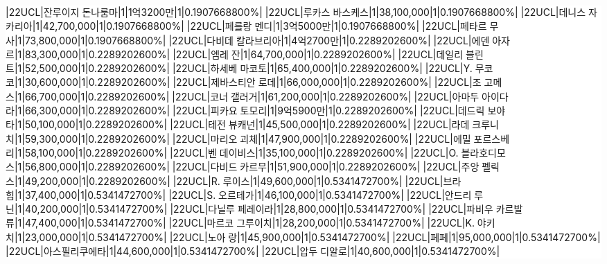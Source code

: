 |22UCL|잔루이지 돈나룸마|1|1억3200만|1|0.1907668800%|
|22UCL|루카스 바스케스|1|38,100,000|1|0.1907668800%|
|22UCL|데니스 자카리아|1|42,700,000|1|0.1907668800%|
|22UCL|페를랑 멘디|1|3억5000만|1|0.1907668800%|
|22UCL|페타르 무사|1|73,800,000|1|0.1907668800%|
|22UCL|다비데 칼라브리아|1|4억2700만|1|0.2289202600%|
|22UCL|에덴 아자르|1|83,300,000|1|0.2289202600%|
|22UCL|엠레 잔|1|64,700,000|1|0.2289202600%|
|22UCL|데일리 블린트|1|52,500,000|1|0.2289202600%|
|22UCL|하세베 마코토|1|65,400,000|1|0.2289202600%|
|22UCL|Y. 무코코|1|30,600,000|1|0.2289202600%|
|22UCL|제바스티안 로데|1|66,000,000|1|0.2289202600%|
|22UCL|조 고메스|1|66,700,000|1|0.2289202600%|
|22UCL|코너 갤러거|1|61,200,000|1|0.2289202600%|
|22UCL|아마두 아이다라|1|66,300,000|1|0.2289202600%|
|22UCL|피카요 토모리|1|9억5900만|1|0.2289202600%|
|22UCL|데드릭 보야타|1|50,100,000|1|0.2289202600%|
|22UCL|테전 뷰캐넌|1|45,500,000|1|0.2289202600%|
|22UCL|라데 크루니치|1|59,300,000|1|0.2289202600%|
|22UCL|마리오 괴체|1|47,900,000|1|0.2289202600%|
|22UCL|에밀 포르스베리|1|58,100,000|1|0.2289202600%|
|22UCL|벤 데이비스|1|35,100,000|1|0.2289202600%|
|22UCL|O. 블라호디모스|1|56,800,000|1|0.2289202600%|
|22UCL|다비드 카르무|1|51,900,000|1|0.2289202600%|
|22UCL|주앙 펠릭스|1|49,200,000|1|0.2289202600%|
|22UCL|R. 루이스|1|49,600,000|1|0.5341472700%|
|22UCL|브라힘|1|37,400,000|1|0.5341472700%|
|22UCL|S. 오르테가|1|46,100,000|1|0.5341472700%|
|22UCL|안드리 루닌|1|40,200,000|1|0.5341472700%|
|22UCL|다닐루 페레이라|1|28,800,000|1|0.5341472700%|
|22UCL|파비우 카르발류|1|47,400,000|1|0.5341472700%|
|22UCL|마르코 그루이치|1|28,200,000|1|0.5341472700%|
|22UCL|K. 야키치|1|23,000,000|1|0.5341472700%|
|22UCL|노아 랑|1|45,900,000|1|0.5341472700%|
|22UCL|페페|1|95,000,000|1|0.5341472700%|
|22UCL|아스필리쿠에타|1|44,600,000|1|0.5341472700%|
|22UCL|압두 디알로|1|40,600,000|1|0.5341472700%|